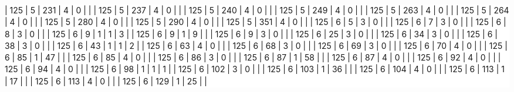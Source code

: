 | 125        | 5                | 231     | 4                      | 0     |       |
| 125        | 5                | 237     | 4                      | 0     |       |
| 125        | 5                | 240     | 4                      | 0     |       |
| 125        | 5                | 249     | 4                      | 0     |       |
| 125        | 5                | 263     | 4                      | 0     |       |
| 125        | 5                | 264     | 4                      | 0     |       |
| 125        | 5                | 280     | 4                      | 0     |       |
| 125        | 5                | 290     | 4                      | 0     |       |
| 125        | 5                | 351     | 4                      | 0     |       |
| 125        | 6                | 5       | 3                      | 0     |       |
| 125        | 6                | 7       | 3                      | 0     |       |
| 125        | 6                | 8       | 3                      | 0     |       |
| 125        | 6                | 9       | 1                      | 1     | 3     |
| 125        | 6                | 9       | 1                      | 9     |       |
| 125        | 6                | 9       | 3                      | 0     |       |
| 125        | 6                | 25      | 3                      | 0     |       |
| 125        | 6                | 34      | 3                      | 0     |       |
| 125        | 6                | 38      | 3                      | 0     |       |
| 125        | 6                | 43      | 1                      | 1     | 2     |
| 125        | 6                | 63      | 4                      | 0     |       |
| 125        | 6                | 68      | 3                      | 0     |       |
| 125        | 6                | 69      | 3                      | 0     |       |
| 125        | 6                | 70      | 4                      | 0     |       |
| 125        | 6                | 85      | 1                      | 47    |       |
| 125        | 6                | 85      | 4                      | 0     |       |
| 125        | 6                | 86      | 3                      | 0     |       |
| 125        | 6                | 87      | 1                      | 58    |       |
| 125        | 6                | 87      | 4                      | 0     |       |
| 125        | 6                | 92      | 4                      | 0     |       |
| 125        | 6                | 94      | 4                      | 0     |       |
| 125        | 6                | 98      | 1                      | 1     | 1     |
| 125        | 6                | 102     | 3                      | 0     |       |
| 125        | 6                | 103     | 1                      | 36    |       |
| 125        | 6                | 104     | 4                      | 0     |       |
| 125        | 6                | 113     | 1                      | 17    |       |
| 125        | 6                | 113     | 4                      | 0     |       |
| 125        | 6                | 129     | 1                      | 25    |       |